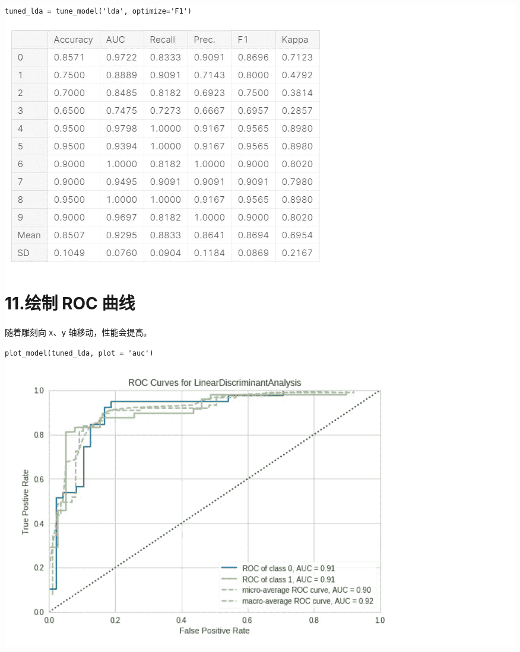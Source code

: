 ```
tuned_lda = tune_model('lda', optimize='F1')
```

![](img/abe035e40ab7e42a93980a6107117734.png)

# 11.绘制 ROC 曲线

随着雕刻向 x、y 轴移动，性能会提高。

```
plot_model(tuned_lda, plot = 'auc')
```

![](img/189942102fe4c285158963abbddce2b3.png)
